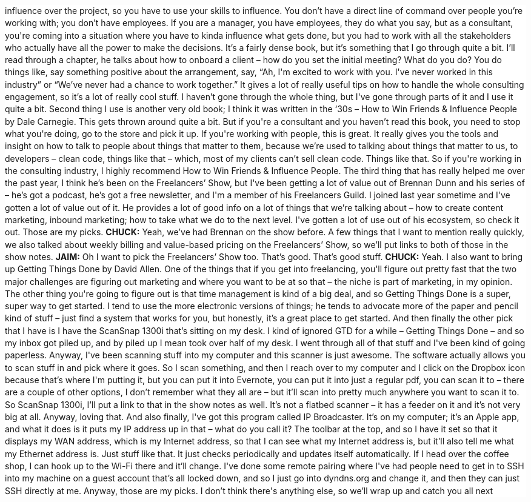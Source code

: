 influence over the project, so you have to use your skills to influence. You don’t have a direct line of command over people you’re working with; you don’t have employees. If you are a manager, you have employees, they do what you say, but as a consultant, you're coming into a situation where you have to kinda influence what gets done, but you had to work with all the stakeholders who actually have all the power to make the decisions. It’s a fairly dense book, but it’s something that I go through quite a bit. I’ll read through a chapter, he talks about how to onboard a client – how do you set the initial meeting? What do you do? You do things like, say something positive about the arrangement, say, “Ah, I'm excited to work with you. I've never worked in this industry” or “We’ve never had a chance to work together.” It gives a lot of really useful tips on how to handle the whole consulting engagement, so it’s a lot of really cool stuff. I haven’t gone through the whole thing, but I've gone through parts of it and I use it quite a bit. Second thing I use is another very old book; I think it was written in the ‘30s – How to Win Friends & Influence People by Dale Carnegie. This gets thrown around quite a bit. But if you're a consultant and you haven’t read this book, you need to stop what you're doing, go to the store and pick it up. If you're working with people, this is great. It really gives you the tools and insight on how to talk to people about things that matter to them, because we’re used to talking about things that matter to us, to developers – clean code, things like that – which, most of my clients can’t sell clean code. Things like that. So if you're working in the consulting industry, I highly recommend How to Win Friends & Influence People. The third thing that has really helped me over the past year, I think he’s been on the Freelancers’ Show, but I've been getting a lot of value out of Brennan Dunn and his series of – he’s got a podcast, he’s got a free newsletter, and I'm a member of his Freelancers Guild. I joined last year sometime and I've gotten a lot of value out of it. He provides a lot of good info on a lot of things that we’re talking about – how to create content marketing, inbound marketing; how to take what we do to the next level. I've gotten a lot of use out of his ecosystem, so check it out. Those are my picks. **CHUCK:** Yeah, we’ve had Brennan on the show before. A few things that I want to mention really quickly, we also talked about weekly billing and value-based pricing on the Freelancers’ Show, so we’ll put links to both of those in the show notes. **JAIM:** Oh I want to pick the Freelancers’ Show too. That’s good. That’s good stuff. **CHUCK:** Yeah. I also want to bring up Getting Things Done by David Allen. One of the things that if you get into freelancing, you'll figure out pretty fast that the two major challenges are figuring out marketing and where you want to be at so that – the niche is part of marketing, in my opinion. The other thing you're going to figure out is that time management is kind of a big deal, and so Getting Things Done is a super, super way to get started. I tend to use the more electronic versions of things; he tends to advocate more of the paper and pencil kind of stuff – just find a system that works for you, but honestly, it’s a great place to get started. And then finally the other pick that I have is I have the ScanSnap 1300i that’s sitting on my desk. I kind of ignored GTD for a while – Getting Things Done – and so my inbox got piled up, and by piled up I mean took over half of my desk. I went through all of that stuff and I've been kind of going paperless. Anyway, I've been scanning stuff into my computer and this scanner is just awesome. The software actually allows you to scan stuff in and pick where it goes. So I scan something, and then I reach over to my computer and I click on the Dropbox icon because that’s where I'm putting it, but you can put it into Evernote, you can put it into just a regular pdf, you can scan it to – there are a couple of other options, I don’t remember what they all are – but it’ll scan into pretty much anywhere you want to scan it to. So ScanSnap 1300i, I’ll put a link to that in the show notes as well. It’s not a flatbed scanner – it has a feeder on it and it’s not very big at all. Anyway, loving that. And also finally, I've got this program called IP Broadcaster. It’s on my computer; it’s an Apple app, and what it does is it puts my IP address up in that – what do you call it? The toolbar at the top, and so I have it set so that it displays my WAN address, which is my Internet address, so that I can see what my Internet address is, but it’ll also tell me what my Ethernet address is. Just stuff like that. It just checks periodically and updates itself automatically. If I head over the coffee shop, I can hook up to the Wi-Fi there and it’ll change. I've done some remote pairing where I've had people need to get in to SSH into my machine on a guest account that’s all locked down, and so I just go into dyndns.org and change it, and then they can just SSH directly at me. Anyway, those are my picks. I don’t think there's anything else, so we’ll wrap up and catch you all next